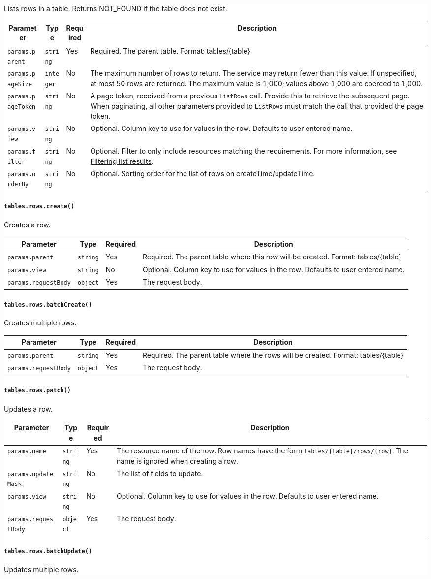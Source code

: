 Lists rows in a table. Returns NOT_FOUND if the table does not exist.

| Parameter | Type | Required | Description |
|---|---|---|---|
| `params.parent` | `string` | Yes | Required. The parent table. Format: tables/{table} |
| `params.pageSize` | `integer` | No | The maximum number of rows to return. The service may return fewer than this value. If unspecified, at most 50 rows are returned. The maximum value is 1,000; values above 1,000 are coerced to 1,000. |
| `params.pageToken` | `string` | No | A page token, received from a previous `ListRows` call. Provide this to retrieve the subsequent page. When paginating, all other parameters provided to `ListRows` must match the call that provided the page token. |
| `params.view` | `string` | No | Optional. Column key to use for values in the row. Defaults to user entered name. |
| `params.filter` | `string` | No | Optional. Filter to only include resources matching the requirements. For more information, see [Filtering list results](https://support.google.com/area120-tables/answer/10503371). |
| `params.orderBy` | `string` | No | Optional. Sorting order for the list of rows on createTime/updateTime. |

#### `tables.rows.create()`

Creates a row.

| Parameter | Type | Required | Description |
|---|---|---|---|
| `params.parent` | `string` | Yes | Required. The parent table where this row will be created. Format: tables/{table} |
| `params.view` | `string` | No | Optional. Column key to use for values in the row. Defaults to user entered name. |
| `params.requestBody` | `object` | Yes | The request body. |

#### `tables.rows.batchCreate()`

Creates multiple rows.

| Parameter | Type | Required | Description |
|---|---|---|---|
| `params.parent` | `string` | Yes | Required. The parent table where the rows will be created. Format: tables/{table} |
| `params.requestBody` | `object` | Yes | The request body. |

#### `tables.rows.patch()`

Updates a row.

| Parameter | Type | Required | Description |
|---|---|---|---|
| `params.name` | `string` | Yes | The resource name of the row. Row names have the form `tables/{table}/rows/{row}`. The name is ignored when creating a row. |
| `params.updateMask` | `string` | No | The list of fields to update. |
| `params.view` | `string` | No | Optional. Column key to use for values in the row. Defaults to user entered name. |
| `params.requestBody` | `object` | Yes | The request body. |

#### `tables.rows.batchUpdate()`

Updates multiple rows.
